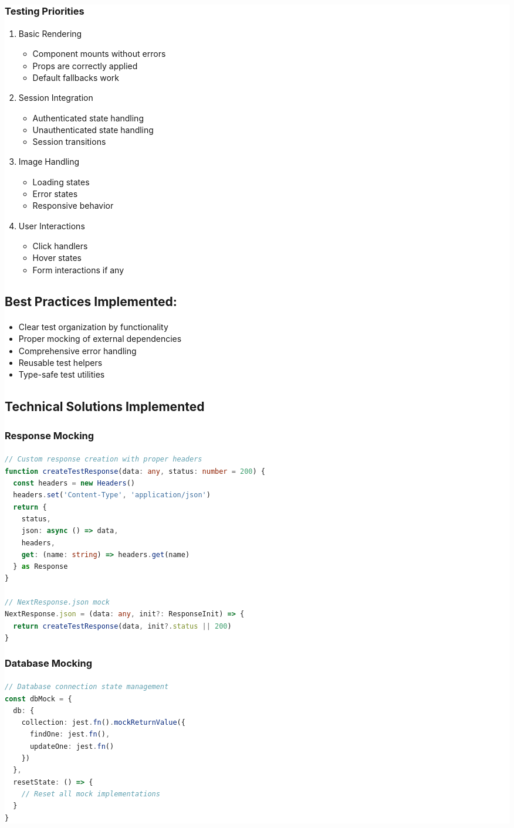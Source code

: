 ### Testing Priorities
1. Basic Rendering
   - Component mounts without errors
   - Props are correctly applied
   - Default fallbacks work

2. Session Integration
   - Authenticated state handling
   - Unauthenticated state handling
   - Session transitions

3. Image Handling
   - Loading states
   - Error states
   - Responsive behavior

4. User Interactions
   - Click handlers
   - Hover states
   - Form interactions if any

## Best Practices Implemented:
- Clear test organization by functionality
- Proper mocking of external dependencies
- Comprehensive error handling
- Reusable test helpers
- Type-safe test utilities 

## Technical Solutions Implemented
### Response Mocking
```typescript
// Custom response creation with proper headers
function createTestResponse(data: any, status: number = 200) {
  const headers = new Headers()
  headers.set('Content-Type', 'application/json')
  return {
    status,
    json: async () => data,
    headers,
    get: (name: string) => headers.get(name)
  } as Response
}

// NextResponse.json mock
NextResponse.json = (data: any, init?: ResponseInit) => {
  return createTestResponse(data, init?.status || 200)
}
```

### Database Mocking
```typescript
// Database connection state management
const dbMock = {
  db: {
    collection: jest.fn().mockReturnValue({
      findOne: jest.fn(),
      updateOne: jest.fn()
    })
  },
  resetState: () => {
    // Reset all mock implementations
  }
}
```